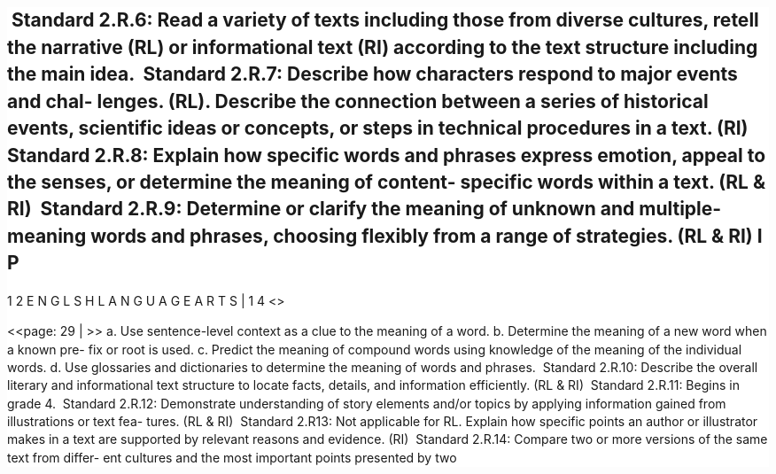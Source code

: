   Standard 2.R.6:  Read a variety of texts including those from diverse cultures, 
retell the narrative (RL) or informational text (RI) according to 
the text structure including the main idea.
  Standard 2.R.7:  Describe how characters respond to major events and chal-
lenges. (RL). 
Describe the connection between a series of historical events, 
scientific ideas or concepts, or steps in technical procedures 
in a text. (RI)
  Standard 2.R.8: 
Explain how specific words and phrases express emotion, 
appeal to the senses, or determine the meaning of content-
specific words within a text. (RL & RI) 
  Standard 2.R.9:  Determine or clarify the meaning of unknown and multiple-
meaning words and phrases, choosing flexibly from a range 
of strategies. (RL & RI)
I
P
-
1
2
E
N
G
L
S
H
L
A
N
G
U
A
G
E
A
R
T
S
|
1
4
<<endpage>>

<<page: 29 | >>
a. Use sentence-level context as a clue to the meaning of a 
word.
b. Determine the meaning of a new word when a known pre-
fix or root is used.
c. Predict the meaning of compound words using knowledge 
of the meaning of the individual words.
d. Use glossaries and dictionaries to determine the meaning 
of words and phrases.
  Standard 2.R.10:  Describe the overall literary and informational text structure 
to locate facts, details, and information efficiently. (RL & RI)
  Standard 2.R.11:   Begins in grade 4.
  Standard 2.R.12:   Demonstrate understanding of story elements and/or topics 
by applying information gained from illustrations or text fea-
tures. (RL & RI)
  Standard 2.R13:   Not applicable for RL. 
Explain how specific points an author or illustrator makes in a 
text are supported by relevant reasons and evidence. (RI)
  Standard 2.R.14:  Compare two or more versions of the same text from differ-
ent cultures and the most important points presented by two 